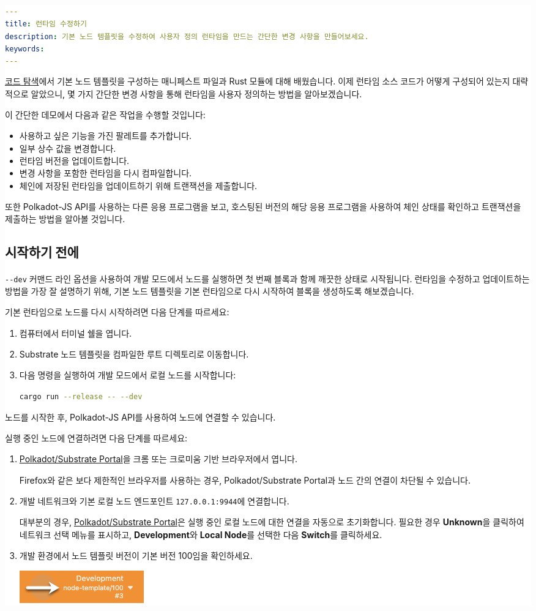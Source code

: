 ```yaml
---
title: 런타임 수정하기
description: 기본 노드 템플릿을 수정하여 사용자 정의 런타임을 만드는 간단한 변경 사항을 만들어보세요.
keywords:
---
```


[코드 탐색](../quick-start/explore-the-code.md)에서 기본 노드 템플릿을 구성하는 매니페스트 파일과 Rust 모듈에 대해 배웠습니다.
이제 런타임 소스 코드가 어떻게 구성되어 있는지 대략적으로 알았으니, 몇 가지 간단한 변경 사항을 통해 런타임을 사용자 정의하는 방법을 알아보겠습니다.

이 간단한 데모에서 다음과 같은 작업을 수행할 것입니다:

- 사용하고 싶은 기능을 가진 팔레트를 추가합니다.
- 일부 상수 값을 변경합니다.
- 런타임 버전을 업데이트합니다.
- 변경 사항을 포함한 런타임을 다시 컴파일합니다.
- 체인에 저장된 런타임을 업데이트하기 위해 트랜잭션을 제출합니다.

또한 Polkadot-JS API를 사용하는 다른 응용 프로그램을 보고, 호스팅된 버전의 해당 응용 프로그램을 사용하여 체인 상태를 확인하고 트랜잭션을 제출하는 방법을 알아볼 것입니다.

## 시작하기 전에

`--dev` 커맨드 라인 옵션을 사용하여 개발 모드에서 노드를 실행하면 첫 번째 블록과 함께 깨끗한 상태로 시작됩니다.
런타임을 수정하고 업데이트하는 방법을 가장 잘 설명하기 위해, 기본 노드 템플릿을 기본 런타임으로 다시 시작하여 블록을 생성하도록 해보겠습니다.

기본 런타임으로 노드를 다시 시작하려면 다음 단계를 따르세요:

1. 컴퓨터에서 터미널 쉘을 엽니다.

2. Substrate 노드 템플릿을 컴파일한 루트 디렉토리로 이동합니다.
3. 다음 명령을 실행하여 개발 모드에서 로컬 노드를 시작합니다:

   ```bash
   cargo run --release -- --dev
   ```

노드를 시작한 후, Polkadot-JS API를 사용하여 노드에 연결할 수 있습니다.

실행 중인 노드에 연결하려면 다음 단계를 따르세요:

1. [Polkadot/Substrate Portal](https://polkadot.js.org/apps/#/explorer)을 크롬 또는 크로미움 기반 브라우저에서 엽니다.

   Firefox와 같은 보다 제한적인 브라우저를 사용하는 경우, Polkadot/Substrate Portal과 노드 간의 연결이 차단될 수 있습니다.

2. 개발 네트워크와 기본 로컬 노드 엔드포인트 `127.0.0.1:9944`에 연결합니다.

   대부분의 경우, [Polkadot/Substrate Portal](https://polkadot.js.org/apps/#/explorer)은 실행 중인 로컬 노드에 대한 연결을 자동으로 초기화합니다.
   필요한 경우 **Unknown**을 클릭하여 네트워크 선택 메뉴를 표시하고, **Development**와 **Local Node**를 선택한 다음 **Switch**를 클릭하세요.

3. 개발 환경에서 노드 템플릿 버전이 기본 버전 100임을 확인하세요.

   ![노드 템플릿 기본 버전](/media/images/docs/quickstart-100.png)
